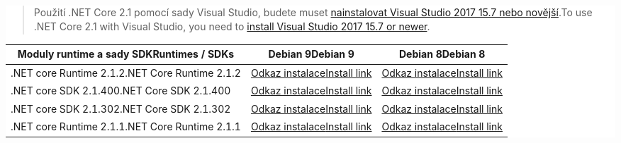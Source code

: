 > <span data-ttu-id="5cefd-458">Použití .NET Core 2.1 pomocí sady Visual Studio, budete muset [nainstalovat Visual Studio 2017 15.7 nebo novější](https://visualstudio.microsoft.com/downloads/?utm_medium=microsoft&utm_source=docs.microsoft.com&utm_campaign=button+cta&utm_content=download+vs2017).</span><span class="sxs-lookup"><span data-stu-id="5cefd-458">To use .NET Core 2.1 with Visual Studio, you need to [install Visual Studio 2017 15.7 or newer](https://visualstudio.microsoft.com/downloads/?utm_medium=microsoft&utm_source=docs.microsoft.com&utm_campaign=button+cta&utm_content=download+vs2017).</span></span>

|<span data-ttu-id="5cefd-459">Moduly runtime a sady SDK</span><span class="sxs-lookup"><span data-stu-id="5cefd-459">Runtimes / SDKs</span></span>                  |<span data-ttu-id="5cefd-460">Debian 9</span><span class="sxs-lookup"><span data-stu-id="5cefd-460">Debian 9</span></span>       |<span data-ttu-id="5cefd-461">Debian 8</span><span class="sxs-lookup"><span data-stu-id="5cefd-461">Debian 8</span></span>       |
|---------------------------------|---------------|---------------|
|<span data-ttu-id="5cefd-462">.NET core Runtime 2.1.2</span><span class="sxs-lookup"><span data-stu-id="5cefd-462">.NET Core Runtime 2.1.2</span></span>          |[<span data-ttu-id="5cefd-463">Odkaz instalace</span><span class="sxs-lookup"><span data-stu-id="5cefd-463">Install link</span></span>](https://www.microsoft.com/net/download/linux-package-manager/debian9/runtime-2.1.2)   |[<span data-ttu-id="5cefd-464">Odkaz instalace</span><span class="sxs-lookup"><span data-stu-id="5cefd-464">Install link</span></span>](https://www.microsoft.com/net/download/linux-package-manager/debian8/runtime-2.1.2)   |
|<span data-ttu-id="5cefd-465">.NET core SDK 2.1.400</span><span class="sxs-lookup"><span data-stu-id="5cefd-465">.NET Core SDK 2.1.400</span></span>        |[<span data-ttu-id="5cefd-466">Odkaz instalace</span><span class="sxs-lookup"><span data-stu-id="5cefd-466">Install link</span></span>](https://www.microsoft.com/net/download/linux-package-manager/debian9/sdk-2.1.400)   |[<span data-ttu-id="5cefd-467">Odkaz instalace</span><span class="sxs-lookup"><span data-stu-id="5cefd-467">Install link</span></span>](https://www.microsoft.com/net/download/linux-package-manager/debian8/sdk-2.1.400)        |
|<span data-ttu-id="5cefd-468">.NET core SDK 2.1.302</span><span class="sxs-lookup"><span data-stu-id="5cefd-468">.NET Core SDK 2.1.302</span></span>        |[<span data-ttu-id="5cefd-469">Odkaz instalace</span><span class="sxs-lookup"><span data-stu-id="5cefd-469">Install link</span></span>](https://www.microsoft.com/net/download/linux-package-manager/debian9/sdk-2.1.302)   |[<span data-ttu-id="5cefd-470">Odkaz instalace</span><span class="sxs-lookup"><span data-stu-id="5cefd-470">Install link</span></span>](https://www.microsoft.com/net/download/linux-package-manager/debian8/sdk-2.1.302)        |
|<span data-ttu-id="5cefd-471">.NET core Runtime 2.1.1</span><span class="sxs-lookup"><span data-stu-id="5cefd-471">.NET Core Runtime 2.1.1</span></span>          |[<span data-ttu-id="5cefd-472">Odkaz instalace</span><span class="sxs-lookup"><span data-stu-id="5cefd-472">Install link</span></span>](https://www.microsoft.com/net/download/linux-package-manager/debian9/runtime-2.1.1)   |[<span data-ttu-id="5cefd-473">Odkaz instalace</span><span class="sxs-lookup"><span data-stu-id="5cefd-473">Install link</span></span>](https://www.microsoft.com/net/download/linux-package-manager/debian8/runtime-2.1.1)   |
